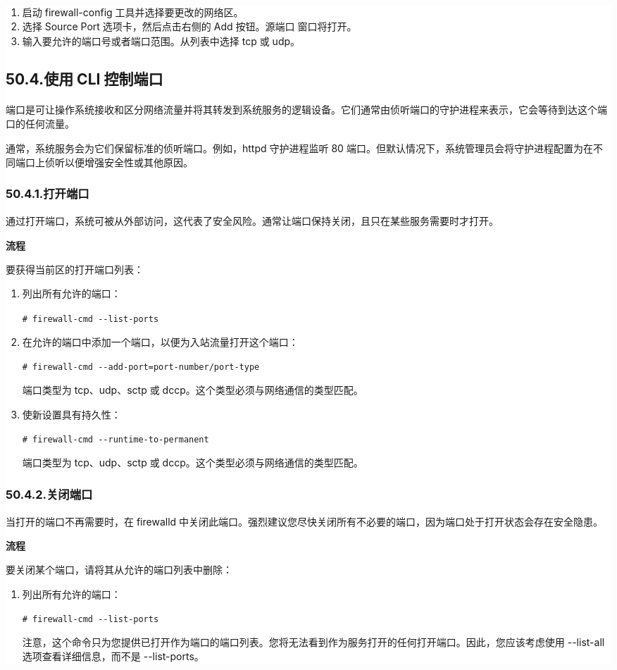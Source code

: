 1. 启动 firewall-config 工具并选择要更改的网络区。
2. 选择 Source Port 选项卡，然后点击右侧的 Add 按钮。源端口 窗口将打开。
3. 输入要允许的端口号或者端口范围。从列表中选择 tcp 或 udp。

## 50.4.使用 CLI 控制端口

端口是可让操作系统接收和区分网络流量并将其转发到系统服务的逻辑设备。它们通常由侦听端口的守护进程来表示，它会等待到达这个端口的任何流量。

通常，系统服务会为它们保留标准的侦听端口。例如，httpd 守护进程监听 80 端口。但默认情况下，系统管理员会将守护进程配置为在不同端口上侦听以便增强安全性或其他原因。

### 50.4.1.打开端口

通过打开端口，系统可被从外部访问，这代表了安全风险。通常让端口保持关闭，且只在某些服务需要时才打开。

**流程**

要获得当前区的打开端口列表：

1. 列出所有允许的端口：

    ```
    # firewall-cmd --list-ports
    ```

2. 在允许的端口中添加一个端口，以便为入站流量打开这个端口：

    ```
    # firewall-cmd --add-port=port-number/port-type
    ```
    端口类型为 tcp、udp、sctp 或 dccp。这个类型必须与网络通信的类型匹配。

3. 使新设置具有持久性：

    ```
    # firewall-cmd --runtime-to-permanent
    ```
    端口类型为 tcp、udp、sctp 或 dccp。这个类型必须与网络通信的类型匹配。

### 50.4.2.关闭端口

当打开的端口不再需要时，在 firewalld 中关闭此端口。强烈建议您尽快关闭所有不必要的端口，因为端口处于打开状态会存在安全隐患。

**流程**

要关闭某个端口，请将其从允许的端口列表中删除：

1. 列出所有允许的端口：

    ```
    # firewall-cmd --list-ports
    ```
    注意，这个命令只为您提供已打开作为端口的端口列表。您将无法看到作为服务打开的任何打开端口。因此，您应该考虑使用 --list-all 选项查看详细信息，而不是 --list-ports。
